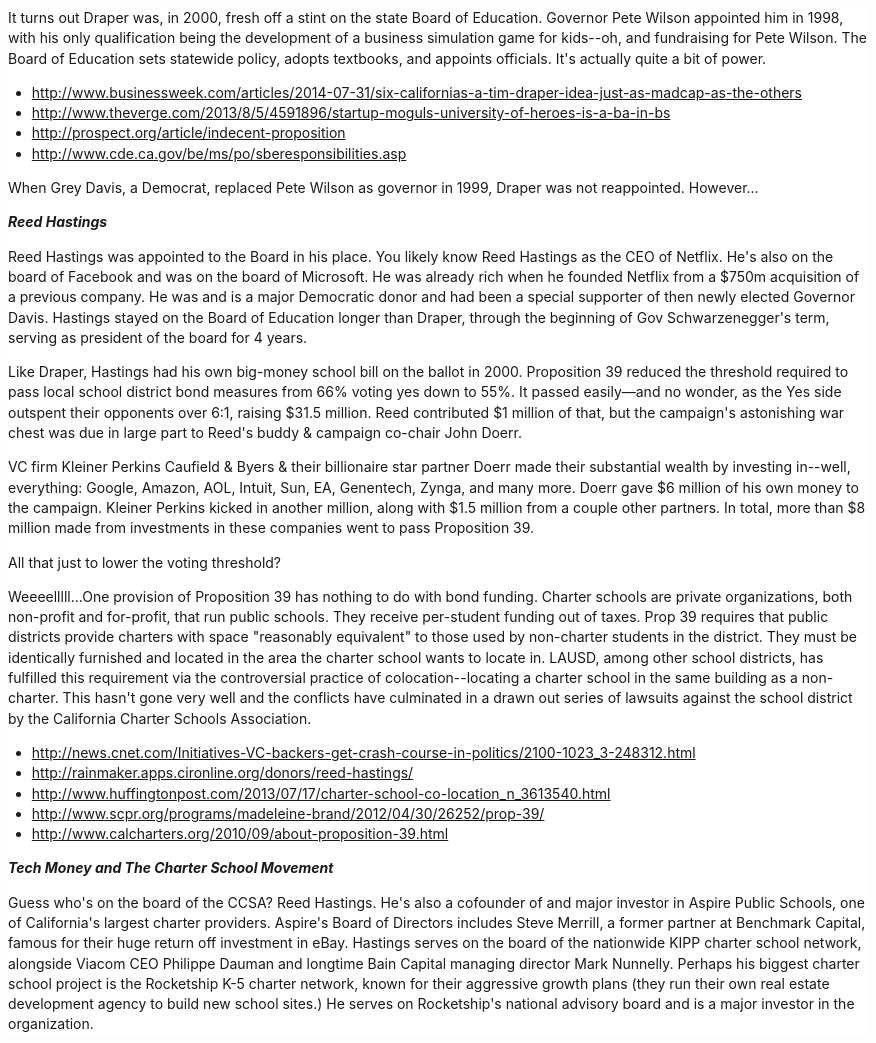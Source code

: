 It turns out Draper was, in 2000, fresh off a stint on the state Board of Education. Governor Pete Wilson appointed him in 1998, with his only qualification being the development of a business simulation game for kids--oh, and fundraising for Pete Wilson. The Board of Education sets statewide policy, adopts textbooks, and appoints officials. It's actually quite a bit of power. 

* http://www.businessweek.com/articles/2014-07-31/six-californias-a-tim-draper-idea-just-as-madcap-as-the-others
* http://www.theverge.com/2013/8/5/4591896/startup-moguls-university-of-heroes-is-a-ba-in-bs
* http://prospect.org/article/indecent-proposition
* http://www.cde.ca.gov/be/ms/po/sberesponsibilities.asp
	
When Grey Davis, a Democrat, replaced Pete Wilson as governor in 1999, Draper was not reappointed. However...

***Reed Hastings***

Reed Hastings was appointed to the Board in his place. You likely know Reed Hastings as the CEO of Netflix. He's also on the board of Facebook and was on the board of Microsoft. He was already rich when he founded Netflix from a $750m acquisition of a previous company. He was and is a major Democratic donor and had been a special supporter of then newly elected Governor Davis. Hastings stayed on the Board of Education longer than Draper, through the beginning of Gov Schwarzenegger's term, serving as president of the board for 4 years.

Like Draper, Hastings had his own big-money school bill on the ballot in 2000. Proposition 39 reduced the threshold required to pass local school district bond measures from 66% voting yes down to 55%. It passed easily—and no wonder, as the Yes side outspent their opponents over 6:1, raising $31.5 million. Reed contributed $1 million of that, but the campaign's astonishing war chest was due in large part to Reed's buddy & campaign co-chair John Doerr.

VC firm Kleiner Perkins Caufield & Byers & their billionaire star partner Doerr made their substantial wealth by investing in--well, everything: Google, Amazon, AOL, Intuit, Sun, EA, Genentech, Zynga, and many more. Doerr gave $6 million of his own money to the campaign. Kleiner Perkins kicked in another million, along with $1.5 million from a couple other partners. In total, more than $8 million made from investments in these companies went to pass Proposition 39. 

All that just to lower the voting threshold? 

Weeeelllll...One provision of Proposition 39 has nothing to do with bond funding. Charter schools are private organizations, both non-profit and for-profit, that run public schools. They receive per-student funding out of taxes. Prop 39 requires that public districts provide charters with space "reasonably equivalent" to those used by non-charter students in the district. They must be identically furnished and located in the area the charter school wants to locate in. LAUSD, among other school districts, has fulfilled this requirement via the controversial practice of colocation--locating a charter school in the same building as a non-charter. This hasn't gone very well and the conflicts have culminated in a drawn out series of lawsuits against the school district by the California Charter Schools Association.

* http://news.cnet.com/Initiatives-VC-backers-get-crash-course-in-politics/2100-1023_3-248312.html
* http://rainmaker.apps.cironline.org/donors/reed-hastings/
* http://www.huffingtonpost.com/2013/07/17/charter-school-co-location_n_3613540.html
* http://www.scpr.org/programs/madeleine-brand/2012/04/30/26252/prop-39/
* http://www.calcharters.org/2010/09/about-proposition-39.html

***Tech Money and The Charter School Movement***

Guess who's on the board of the CCSA? Reed Hastings. He's also a cofounder of and major investor in Aspire Public Schools, one of California's largest charter providers. Aspire's Board of Directors includes Steve Merrill, a former partner at Benchmark Capital, famous for their huge return off investment in eBay. Hastings serves on the board of the nationwide KIPP charter school network, alongside Viacom CEO Philippe Dauman and longtime Bain Capital managing director Mark Nunnelly. Perhaps his biggest charter school project is the Rocketship K-5 charter network, known for their aggressive growth plans (they run their own real estate development agency to build new school sites.) He serves on Rocketship's national advisory board and is a major investor in the organization. 
